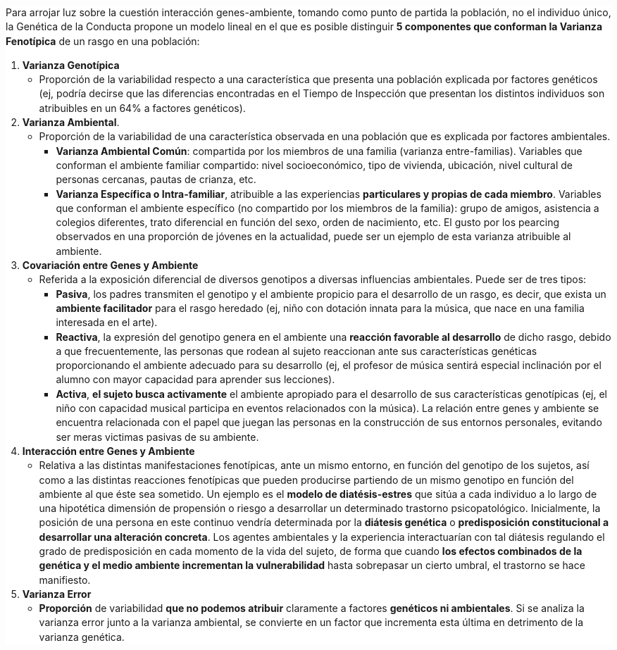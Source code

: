 
Para arrojar luz sobre la cuestión interacción genes-ambiente, tomando como punto de partida la población, no el individuo único, la Genética de la Conducta propone un modelo lineal en el que es posible distinguir **5 componentes que conforman la Varianza Fenotípica** de un rasgo en una población:

1. **Varianza Genotípica**
   * Proporción de la variabilidad respecto a una característica que presenta una población explicada por factores genéticos (ej, podría decirse que las diferencias encontradas en el Tiempo de Inspección que presentan los distintos individuos son atribuibles en un 64%  a factores genéticos).
1. **Varianza Ambiental**.
   * Proporción  de la variabilidad de una característica observada en una población que es explicada por factores ambientales. 
      * **Varianza Ambiental Común**: compartida por los miembros de una familia (varianza entre-familias). Variables que conforman el ambiente familiar compartido: nivel socioeconómico, tipo de vivienda, ubicación, nivel cultural de personas cercanas, pautas de crianza, etc.
      * **Varianza Específica o Intra-familiar**, atribuible a las experiencias **particulares y propias de cada miembro**. Variables que conforman el ambiente específico (no compartido por los miembros de la familia): grupo de amigos, asistencia a colegios diferentes, trato diferencial en función del sexo, orden de nacimiento, etc. El gusto por los pearcing observados en una proporción de jóvenes en la actualidad, puede ser un ejemplo de esta varianza atribuible al ambiente.
1. **Covariación entre Genes y Ambiente**
   * Referida a la exposición diferencial de diversos genotipos a diversas influencias ambientales. Puede ser de tres tipos: 
      * **Pasiva**, los padres transmiten el genotipo y el ambiente propicio para el desarrollo de un rasgo, es decir, que exista un  **ambiente facilitador** para el rasgo heredado  (ej, niño con dotación innata para la música, que nace en una familia interesada en el arte).
      * **Reactiva**, la expresión del genotipo genera en el ambiente una **reacción favorable al desarrollo** de dicho rasgo, debido a que frecuentemente, las personas que rodean al sujeto reaccionan ante sus características genéticas proporcionando el ambiente adecuado para su desarrollo (ej, el profesor de música sentirá especial inclinación por el alumno con mayor capacidad para aprender sus lecciones). 
      * **Activa**, **el sujeto busca activamente** el ambiente apropiado para el desarrollo de sus características genotípicas  (ej, el niño con capacidad musical participa en eventos relacionados con la música). La relación entre genes y ambiente se encuentra relacionada con el papel que juegan las personas en la construcción de sus entornos personales, evitando ser meras victimas pasivas de su ambiente.
1. **Interacción entre Genes y Ambiente**
    * Relativa a las distintas manifestaciones fenotípicas, ante un mismo entorno, en función del genotipo de los sujetos, así como a las distintas reacciones fenotípicas que pueden producirse partiendo de un mismo genotipo en función del ambiente al que éste sea sometido. Un ejemplo es el **modelo de diatésis-estres** que sitúa a cada individuo a lo largo de una hipotética dimensión de propensión o riesgo a desarrollar un determinado trastorno psicopatológico. Inicialmente, la posición de una persona en este continuo vendría determinada por la **diátesis genética** o **predisposición constitucional a desarrollar una alteración concreta**. Los agentes ambientales y la experiencia interactuarían con tal diátesis  regulando el grado de predisposición en cada momento de la vida del sujeto, de forma que cuando **los efectos combinados de la genética y el medio ambiente incrementan la vulnerabilidad** hasta sobrepasar un cierto umbral, el trastorno se hace manifiesto.
1. **Varianza Error**
    * **Proporción** de variabilidad **que no podemos atribuir** claramente a factores **genéticos ni ambientales**. Si se analiza la varianza error junto a la varianza ambiental, se convierte en un factor que incrementa esta última en detrimento de la varianza genética.
